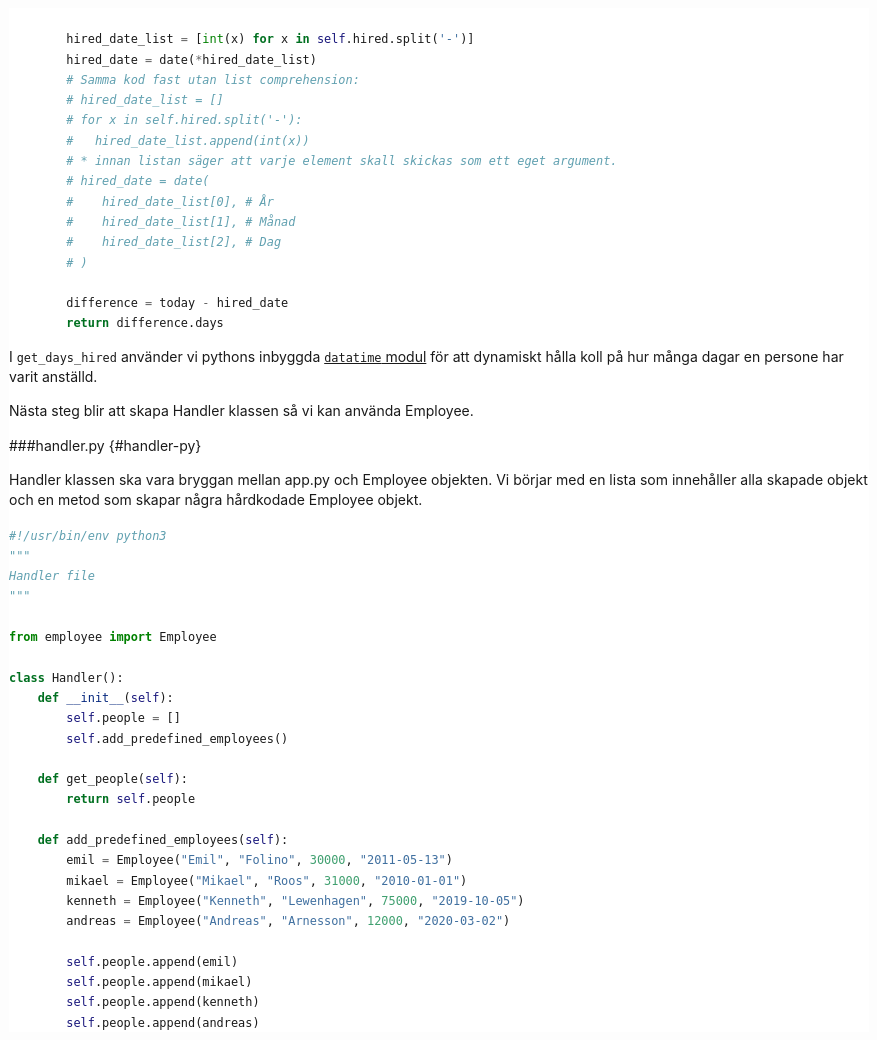 ```python

        hired_date_list = [int(x) for x in self.hired.split('-')]
        hired_date = date(*hired_date_list)
        # Samma kod fast utan list comprehension:
        # hired_date_list = []
        # for x in self.hired.split('-'):
        #   hired_date_list.append(int(x))
        # * innan listan säger att varje element skall skickas som ett eget argument.
        # hired_date = date(
        #    hired_date_list[0], # År
        #    hired_date_list[1], # Månad
        #    hired_date_list[2], # Dag
        # )

        difference = today - hired_date
        return difference.days
```

I `get_days_hired` använder vi pythons inbyggda [`datatime` modul](https://docs.python.org/3/library/datetime.html#) för att dynamiskt hålla koll på hur många dagar en persone har varit anställd.

Nästa steg blir att skapa Handler klassen så vi kan använda Employee.



###handler.py {#handler-py}

Handler klassen ska vara bryggan mellan app.py och Employee objekten. Vi börjar med en lista som innehåller alla skapade objekt och en metod som skapar några hårdkodade Employee objekt.

```python
#!/usr/bin/env python3
"""
Handler file
"""

from employee import Employee

class Handler():
    def __init__(self):
        self.people = []
        self.add_predefined_employees()

    def get_people(self):
        return self.people

    def add_predefined_employees(self):
        emil = Employee("Emil", "Folino", 30000, "2011-05-13")
        mikael = Employee("Mikael", "Roos", 31000, "2010-01-01")
        kenneth = Employee("Kenneth", "Lewenhagen", 75000, "2019-10-05")
        andreas = Employee("Andreas", "Arnesson", 12000, "2020-03-02")

        self.people.append(emil)
        self.people.append(mikael)
        self.people.append(kenneth)
        self.people.append(andreas)
```
